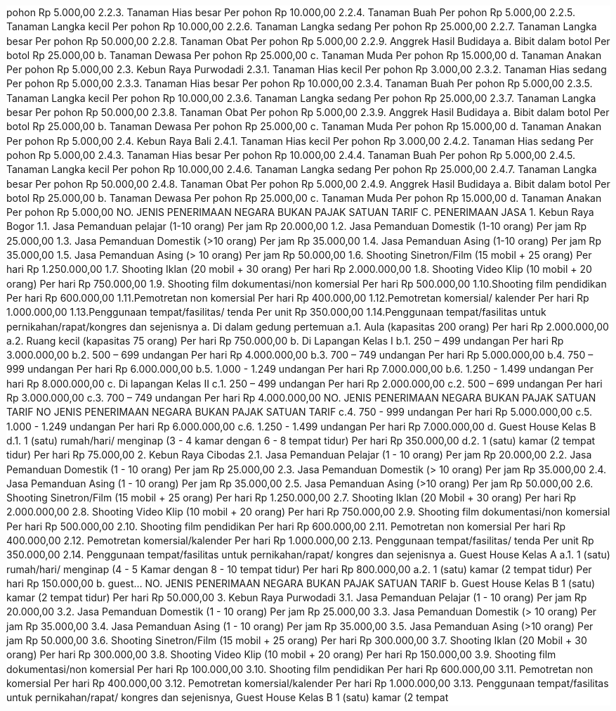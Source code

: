 pohon Rp 5.000,00 2.2.3. Tanaman Hias besar Per pohon Rp 10.000,00 2.2.4. Tanaman Buah Per pohon Rp 5.000,00 2.2.5. Tanaman Langka kecil Per pohon Rp 10.000,00 2.2.6. Tanaman Langka sedang Per pohon Rp 25.000,00 2.2.7. Tanaman Langka besar Per pohon Rp 50.000,00 2.2.8. Tanaman Obat Per pohon Rp 5.000,00 2.2.9. Anggrek Hasil Budidaya a. Bibit dalam botol Per botol Rp 25.000,00 b. Tanaman Dewasa Per pohon Rp 25.000,00 c. Tanaman Muda Per pohon Rp 15.000,00 d. Tanaman Anakan Per pohon Rp 5.000,00 2.3. Kebun Raya Purwodadi 2.3.1. Tanaman Hias kecil Per pohon Rp 3.000,00 2.3.2. Tanaman Hias sedang Per pohon Rp 5.000,00 2.3.3. Tanaman Hias besar Per pohon Rp 10.000,00 2.3.4. Tanaman Buah Per pohon Rp 5.000,00 2.3.5. Tanaman Langka kecil Per pohon Rp 10.000,00 2.3.6. Tanaman Langka sedang Per pohon Rp 25.000,00 2.3.7. Tanaman Langka besar Per pohon Rp 50.000,00 2.3.8. Tanaman Obat Per pohon Rp 5.000,00 2.3.9. Anggrek Hasil Budidaya a. Bibit dalam botol Per botol Rp 25.000,00 b. Tanaman Dewasa Per pohon Rp 25.000,00 c. Tanaman Muda Per pohon Rp 15.000,00 d. Tanaman Anakan Per pohon Rp 5.000,00 2.4. Kebun Raya Bali 2.4.1. Tanaman Hias kecil Per pohon Rp 3.000,00 2.4.2. Tanaman Hias sedang Per pohon Rp 5.000,00 2.4.3. Tanaman Hias besar Per pohon Rp 10.000,00 2.4.4. Tanaman Buah Per pohon Rp 5.000,00 2.4.5. Tanaman Langka kecil Per pohon Rp 10.000,00 2.4.6. Tanaman Langka sedang Per pohon Rp 25.000,00 2.4.7. Tanaman Langka besar Per pohon Rp 50.000,00 2.4.8. Tanaman Obat Per pohon Rp 5.000,00 2.4.9. Anggrek Hasil Budidaya a. Bibit dalam botol Per botol Rp 25.000,00 b. Tanaman Dewasa Per pohon Rp 25.000,00 c. Tanaman Muda Per pohon Rp 15.000,00 d. Tanaman Anakan Per pohon Rp 5.000,00 NO. JENIS PENERIMAAN NEGARA BUKAN PAJAK SATUAN TARIF C. PENERIMAAN JASA 1. Kebun Raya Bogor 1.1. Jasa Pemanduan pelajar (1-10 orang) Per jam Rp 20.000,00 1.2. Jasa Pemanduan Domestik (1-10 orang) Per jam Rp 25.000,00 1.3. Jasa Pemanduan Domestik (>10 orang) Per jam Rp 35.000,00 1.4. Jasa Pemanduan Asing (1-10 orang) Per jam Rp 35.000,00 1.5. Jasa Pemanduan Asing (> 10 orang) Per jam Rp 50.000,00 1.6. Shooting Sinetron/Film (15 mobil + 25 orang) Per hari Rp 1.250.000,00 1.7. Shooting Iklan (20 mobil + 30 orang) Per hari Rp 2.000.000,00 1.8. Shooting Video Klip (10 mobil + 20 orang) Per hari Rp 750.000,00 1.9. Shooting film dokumentasi/non komersial Per hari Rp 500.000,00 1.10.Shooting film pendidikan Per hari Rp 600.000,00 1.11.Pemotretan non komersial Per hari Rp 400.000,00 1.12.Pemotretan komersial/ kalender Per hari Rp 1.000.000,00 1.13.Penggunaan tempat/fasilitas/ tenda Per unit Rp 350.000,00 1.14.Penggunaan tempat/fasilitas untuk pernikahan/rapat/kongres dan sejenisnya a. Di dalam gedung pertemuan a.1. Aula (kapasitas 200 orang) Per hari Rp 2.000.000,00 a.2. Ruang kecil (kapasitas 75 orang) Per hari Rp 750.000,00 b. Di Lapangan Kelas I b.1. 250 – 499 undangan Per hari Rp 3.000.000,00 b.2. 500 – 699 undangan Per hari Rp 4.000.000,00 b.3. 700 – 749 undangan Per hari Rp 5.000.000,00 b.4. 750 – 999 undangan Per hari Rp 6.000.000,00 b.5. 1.000 - 1.249 undangan Per hari Rp 7.000.000,00 b.6. 1.250 - 1.499 undangan Per hari Rp 8.000.000,00 c. Di lapangan Kelas II c.1. 250 – 499 undangan Per hari Rp 2.000.000,00 c.2. 500 – 699 undangan Per hari Rp 3.000.000,00 c.3. 700 – 749 undangan Per hari Rp 4.000.000,00 NO. JENIS PENERIMAAN NEGARA BUKAN PAJAK SATUAN TARIF NO JENIS PENERIMAAN NEGARA BUKAN PAJAK SATUAN TARIF c.4. 750 - 999 undangan Per hari Rp 5.000.000,00 c.5. 1.000 - 1.249 undangan Per hari Rp 6.000.000,00 c.6. 1.250 - 1.499 undangan Per hari Rp 7.000.000,00 d. Guest House Kelas B d.1. 1 (satu) rumah/hari/ menginap (3 - 4 kamar dengan 6 - 8 tempat tidur) Per hari Rp 350.000,00 d.2. 1 (satu) kamar (2 tempat tidur) Per hari Rp 75.000,00 2. Kebun Raya Cibodas 2.1. Jasa Pemanduan Pelajar (1 - 10 orang) Per jam Rp 20.000,00 2.2. Jasa Pemanduan Domestik (1 - 10 orang) Per jam Rp 25.000,00 2.3. Jasa Pemanduan Domestik (> 10 orang) Per jam Rp 35.000,00 2.4. Jasa Pemanduan Asing (1 - 10 orang) Per jam Rp 35.000,00 2.5. Jasa Pemanduan Asing (>10 orang) Per jam Rp 50.000,00 2.6. Shooting Sinetron/Film (15 mobil + 25 orang) Per hari Rp 1.250.000,00 2.7. Shooting Iklan (20 Mobil + 30 orang) Per hari Rp 2.000.000,00 2.8. Shooting Video Klip (10 mobil + 20 orang) Per hari Rp 750.000,00 2.9. Shooting film dokumentasi/non komersial Per hari Rp 500.000,00 2.10. Shooting film pendidikan Per hari Rp 600.000,00 2.11. Pemotretan non komersial Per hari Rp 400.000,00 2.12. Pemotretan komersial/kalender Per hari Rp 1.000.000,00 2.13. Penggunaan tempat/fasilitas/ tenda Per unit Rp 350.000,00 2.14. Penggunaan tempat/fasilitas untuk pernikahan/rapat/ kongres dan sejenisnya a. Guest House Kelas A a.1. 1 (satu) rumah/hari/ menginap (4 - 5 Kamar dengan 8 - 10 tempat tidur) Per hari Rp 800.000,00 a.2. 1 (satu) kamar (2 tempat tidur) Per hari Rp 150.000,00 b. guest… NO. JENIS PENERIMAAN NEGARA BUKAN PAJAK SATUAN TARIF b. Guest House Kelas B 1 (satu) kamar (2 tempat tidur) Per hari Rp 50.000,00 3. Kebun Raya Purwodadi 3.1. Jasa Pemanduan Pelajar (1 - 10 orang) Per jam Rp 20.000,00 3.2. Jasa Pemanduan Domestik (1 - 10 orang) Per jam Rp 25.000,00 3.3. Jasa Pemanduan Domestik (> 10 orang) Per jam Rp 35.000,00 3.4. Jasa Pemanduan Asing (1 - 10 orang) Per jam Rp 35.000,00 3.5. Jasa Pemanduan Asing (>10 orang) Per jam Rp 50.000,00 3.6. Shooting Sinetron/Film (15 mobil + 25 orang) Per hari Rp 300.000,00 3.7. Shooting Iklan (20 Mobil + 30 orang) Per hari Rp 300.000,00 3.8. Shooting Video Klip (10 mobil + 20 orang) Per hari Rp 150.000,00 3.9. Shooting film dokumentasi/non komersial Per hari Rp 100.000,00 3.10. Shooting film pendidikan Per hari Rp 600.000,00 3.11. Pemotretan non komersial Per hari Rp 400.000,00 3.12. Pemotretan komersial/kalender Per hari Rp 1.000.000,00 3.13. Penggunaan tempat/fasilitas untuk pernikahan/rapat/ kongres dan sejenisnya, Guest House Kelas B 1 (satu) kamar (2 tempat